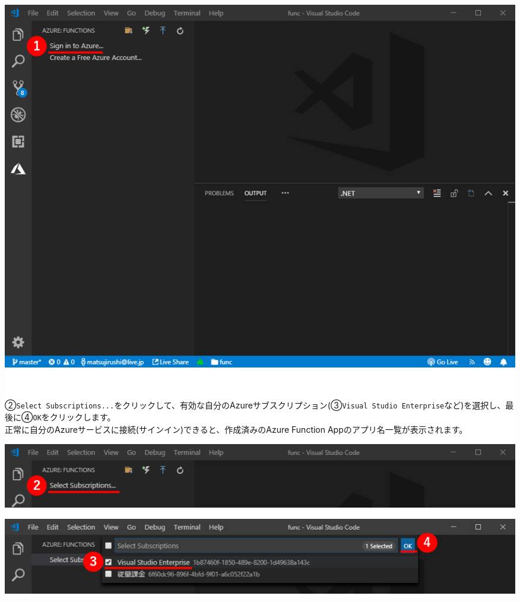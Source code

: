![75](img/75.png)

<br/>

②`Select Subscriptions...`をクリックして、有効な自分のAzureサブスクリプション(③`Visual Studio Enterprise`など)を選択し、最後に④`OK`をクリックします。  
正常に自分のAzureサービスに接続(サインイン)できると、作成済みのAzure Function Appのアプリ名一覧が表示されます。

![76](img/76.png)

![77](img/77.png)
